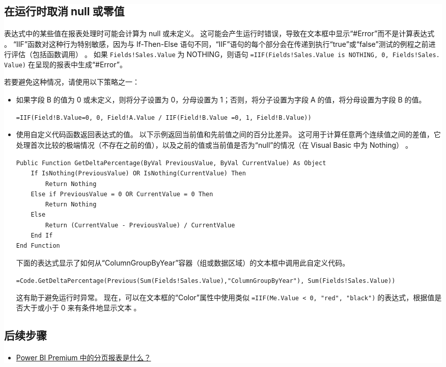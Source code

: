 ## <a name="suppressing-null-or-zero-values-at-run-time"></a>在运行时取消 null 或零值  
 表达式中的某些值在报表处理时可能会计算为 null 或未定义。 这可能会产生运行时错误，导致在文本框中显示“#Error”而不是计算表达式  。 “IIF”函数对这种行为特别敏感，因为与 If-Then-Else 语句不同，“IIF”语句的每个部分会在传递到执行“true”或“false”测试的例程之前进行评估（包括函数调用）     。 如果 `Fields!Sales.Value` 为 NOTHING，则语句 `=IIF(Fields!Sales.Value is NOTHING, 0, Fields!Sales.Value)` 在呈现的报表中生成“#Error”。  
  
 若要避免这种情况，请使用以下策略之一：  
  
-   如果字段 B 的值为 0 或未定义，则将分子设置为 0，分母设置为 1；否则，将分子设置为字段 A 的值，将分母设置为字段 B 的值。  
  
    ```  
    =IIF(Field!B.Value=0, 0, Field!A.Value / IIF(Field!B.Value =0, 1, Field!B.Value))  
    ```  
  
-   使用自定义代码函数返回表达式的值。 以下示例返回当前值和先前值之间的百分比差异。 这可用于计算任意两个连续值之间的差值，它处理首次比较的极端情况（不存在之前的值），以及之前的值或当前值是否为“null”的情况（在 Visual Basic 中为 Nothing）   。  
  
    ```  
    Public Function GetDeltaPercentage(ByVal PreviousValue, ByVal CurrentValue) As Object  
        If IsNothing(PreviousValue) OR IsNothing(CurrentValue) Then  
            Return Nothing  
        Else if PreviousValue = 0 OR CurrentValue = 0 Then  
            Return Nothing  
        Else   
            Return (CurrentValue - PreviousValue) / CurrentValue  
        End If  
    End Function  
    ```  
  
     下面的表达式显示了如何从“ColumnGroupByYear”容器（组或数据区域）的文本框中调用此自定义代码。  
  
    ```  
    =Code.GetDeltaPercentage(Previous(Sum(Fields!Sales.Value),"ColumnGroupByYear"), Sum(Fields!Sales.Value))  
    ```  
  
     这有助于避免运行时异常。 现在，可以在文本框的“Color”属性中使用类似 `=IIF(Me.Value < 0, "red", "black")` 的表达式，根据值是否大于或小于 0 来有条件地显示文本  。  
  
## <a name="next-steps"></a>后续步骤

- [Power BI Premium 中的分页报表是什么？](paginated-reports-report-builder-power-bi.md)
